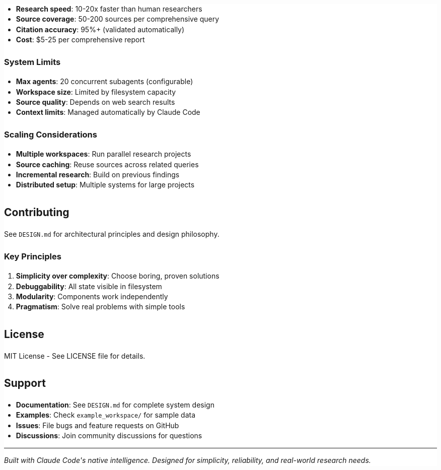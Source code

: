 - **Research speed**: 10-20x faster than human researchers
- **Source coverage**: 50-200 sources per comprehensive query
- **Citation accuracy**: 95%+ (validated automatically)
- **Cost**: $5-25 per comprehensive report

### System Limits

- **Max agents**: 20 concurrent subagents (configurable)
- **Workspace size**: Limited by filesystem capacity
- **Source quality**: Depends on web search results
- **Context limits**: Managed automatically by Claude Code

### Scaling Considerations

- **Multiple workspaces**: Run parallel research projects
- **Source caching**: Reuse sources across related queries
- **Incremental research**: Build on previous findings
- **Distributed setup**: Multiple systems for large projects

## Contributing

See `DESIGN.md` for architectural principles and design philosophy.

### Key Principles

1. **Simplicity over complexity**: Choose boring, proven solutions
2. **Debuggability**: All state visible in filesystem
3. **Modularity**: Components work independently
4. **Pragmatism**: Solve real problems with simple tools

## License

MIT License - See LICENSE file for details.

## Support

- **Documentation**: See `DESIGN.md` for complete system design
- **Examples**: Check `example_workspace/` for sample data
- **Issues**: File bugs and feature requests on GitHub
- **Discussions**: Join community discussions for questions

---

*Built with Claude Code's native intelligence. Designed for simplicity, reliability, and real-world research needs.*
